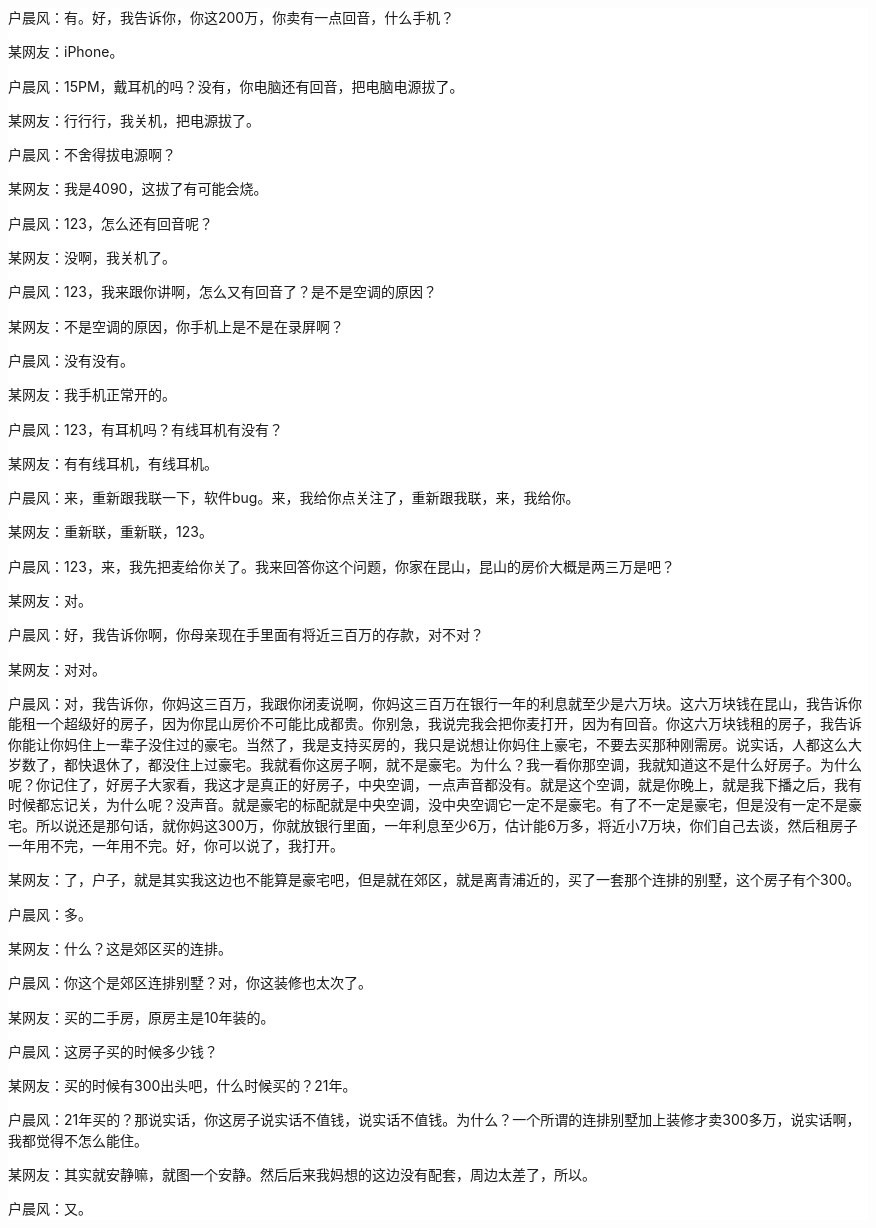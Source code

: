 户晨风：有。好，我告诉你，你这200万，你卖有一点回音，什么手机？

某网友：iPhone。

户晨风：15PM，戴耳机的吗？没有，你电脑还有回音，把电脑电源拔了。

某网友：行行行，我关机，把电源拔了。

户晨风：不舍得拔电源啊？

某网友：我是4090，这拔了有可能会烧。

户晨风：123，怎么还有回音呢？

某网友：没啊，我关机了。

户晨风：123，我来跟你讲啊，怎么又有回音了？是不是空调的原因？

某网友：不是空调的原因，你手机上是不是在录屏啊？

户晨风：没有没有。

某网友：我手机正常开的。

户晨风：123，有耳机吗？有线耳机有没有？

某网友：有有线耳机，有线耳机。

户晨风：来，重新跟我联一下，软件bug。来，我给你点关注了，重新跟我联，来，我给你。

某网友：重新联，重新联，123。

户晨风：123，来，我先把麦给你关了。我来回答你这个问题，你家在昆山，昆山的房价大概是两三万是吧？

某网友：对。

户晨风：好，我告诉你啊，你母亲现在手里面有将近三百万的存款，对不对？

某网友：对对。

户晨风：对，我告诉你，你妈这三百万，我跟你闭麦说啊，你妈这三百万在银行一年的利息就至少是六万块。这六万块钱在昆山，我告诉你能租一个超级好的房子，因为你昆山房价不可能比成都贵。你别急，我说完我会把你麦打开，因为有回音。你这六万块钱租的房子，我告诉你能让你妈住上一辈子没住过的豪宅。当然了，我是支持买房的，我只是说想让你妈住上豪宅，不要去买那种刚需房。说实话，人都这么大岁数了，都快退休了，都没住上过豪宅。我就看你这房子啊，就不是豪宅。为什么？我一看你那空调，我就知道这不是什么好房子。为什么呢？你记住了，好房子大家看，我这才是真正的好房子，中央空调，一点声音都没有。就是这个空调，就是你晚上，就是我下播之后，我有时候都忘记关，为什么呢？没声音。就是豪宅的标配就是中央空调，没中央空调它一定不是豪宅。有了不一定是豪宅，但是没有一定不是豪宅。所以说还是那句话，就你妈这300万，你就放银行里面，一年利息至少6万，估计能6万多，将近小7万块，你们自己去谈，然后租房子一年用不完，一年用不完。好，你可以说了，我打开。

某网友：了，户子，就是其实我这边也不能算是豪宅吧，但是就在郊区，就是离青浦近的，买了一套那个连排的别墅，这个房子有个300。

户晨风：多。

某网友：什么？这是郊区买的连排。

户晨风：你这个是郊区连排别墅？对，你这装修也太次了。

某网友：买的二手房，原房主是10年装的。

户晨风：这房子买的时候多少钱？

某网友：买的时候有300出头吧，什么时候买的？21年。

户晨风：21年买的？那说实话，你这房子说实话不值钱，说实话不值钱。为什么？一个所谓的连排别墅加上装修才卖300多万，说实话啊，我都觉得不怎么能住。

某网友：其实就安静嘛，就图一个安静。然后后来我妈想的这边没有配套，周边太差了，所以。

户晨风：又。

